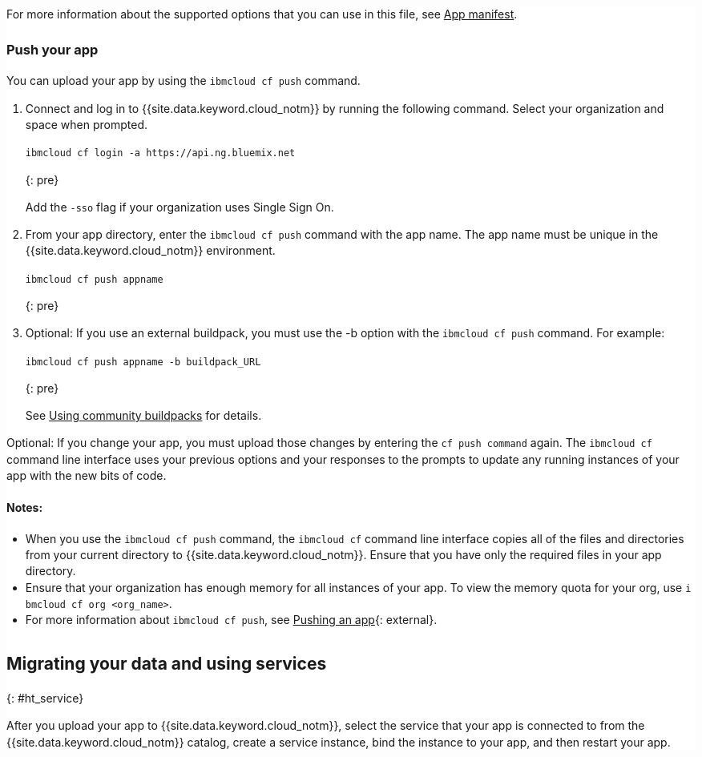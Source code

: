 For more information about the supported options that you can use in this file, see [App manifest](/docs/cloud-foundry-public?topic=cloud-foundry-public-deployingapps#appmanifest).

### Push your app

You can upload your app by using the `ibmcloud cf push` command.

1. Connect and log in to {{site.data.keyword.cloud_notm}} by running the following command. Select your organization and space when prompted.

    ```text
    ibmcloud cf login -a https://api.ng.bluemix.net
    ```
    {: pre}

    Add the `-sso` flag if your organization uses Single Sign On.

2. From your app directory, enter the `ibmcloud cf push` command with the app name. The app name must be unique in the {{site.data.keyword.cloud_notm}} environment.

    ```text
    ibmcloud cf push appname
    ```
    {: pre}

3. Optional: If you use an external buildpack, you must use the -b option with the `ibmcloud cf push` command. For example:

    ```text
    ibmcloud cf push appname -b buildpack_URL
    ```
    {: pre}

    See [Using community buildpacks](/docs/cloud-foundry-public?topic=cloud-foundry-public-using_buildpacks) for details.

Optional: If you change your app, you must upload those changes by entering the `cf push command` again. The `ibmcloud cf` command line interface uses your previous options and your responses to the prompts to update any running instances of your app with the new bits of code.

#### Notes:

* When you use the `ibmcloud cf push` command, the `ibmcloud cf` command line interface copies all of the files and directories from your current directory to {{site.data.keyword.cloud_notm}}. Ensure that you have only the required files in your app directory.
* Ensure that your organization has enough memory for all instances of your app. To view the memory quota for your org, use `ibmcloud cf org <org_name>`.
* For more information about `ibmcloud cf push`, see [Pushing an app](https://docs.cloudfoundry.org/devguide/deploy-apps/deploy-app.html){: external}.

## Migrating your data and using services
{: #ht_service}

After you upload your app to {{site.data.keyword.cloud_notm}}, select the service that your app is connected to from the {{site.data.keyword.cloud_notm}} catalog, create a service instance, bind the instance to your app, and then restart your app.
